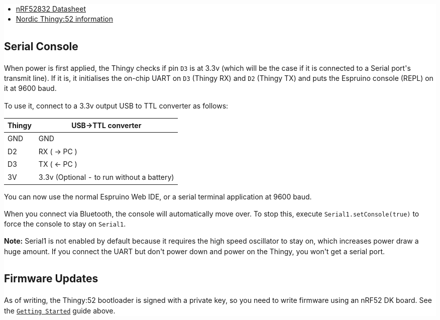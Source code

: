 * [nRF52832 Datasheet](/datasheets/nRF52832_PS_v1.0.pdf)
* [Nordic Thingy:52 information](https://www.nordicsemi.com/eng/Products/Nordic-Thingy-52)


Serial Console
---------------

When power is first applied, the Thingy checks if pin `D3` is at 3.3v (which will be the
case if it is connected to a Serial port's transmit line). If it is, it initialises
the on-chip UART on `D3` (Thingy RX) and `D2` (Thingy TX) and puts the Espruino
console (REPL) on it at 9600 baud.

To use it, connect to a 3.3v output USB to TTL converter as follows:

| Thingy   | USB->TTL converter |
|----------|--------------------|
| GND      | GND                |
| D2       | RX ( -> PC )       |
| D3       | TX ( <- PC )       |
| 3V       | 3.3v (Optional - to run without a battery) |

You can now use the normal Espruino Web IDE, or a serial terminal application at 9600 baud.

When you connect via Bluetooth, the console will automatically move over. To
stop this, execute `Serial1.setConsole(true)` to force the console to stay on
`Serial1`.

**Note:** Serial1 is not enabled by default because it requires the high speed
oscillator to stay on, which increases power draw a huge amount. If you connect
the UART but don't power down and power on the Thingy, you won't get a serial port.


Firmware Updates
-----------------

As of writing, the Thingy:52 bootloader is signed with a private key, so
you need to write firmware using an nRF52 DK board. See the [`Getting Started`](#getting-started)
guide above.
